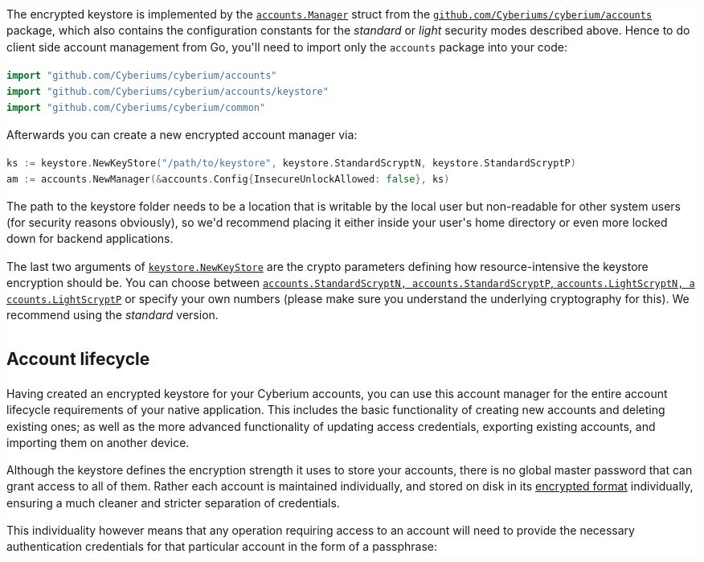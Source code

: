 The encrypted keystore is implemented by the
[`accounts.Manager`](https://godoc.org/github.com/Cyberiums/cyberium/accounts#Manager)
struct from the
[`github.com/Cyberiums/cyberium/accounts`](https://godoc.org/github.com/Cyberiums/cyberium/accounts)
package, which also contains the configuration constants for the *standard* or *light*
security modes described above. Hence to do client side account management from Go, you'll
need to import only the `accounts` package into your code:

```go
import "github.com/Cyberiums/cyberium/accounts"
import "github.com/Cyberiums/cyberium/accounts/keystore"
import "github.com/Cyberiums/cyberium/common"
```

Afterwards you can create a new encrypted account manager via:

```go
ks := keystore.NewKeyStore("/path/to/keystore", keystore.StandardScryptN, keystore.StandardScryptP)
am := accounts.NewManager(&accounts.Config{InsecureUnlockAllowed: false}, ks)
```

The path to the keystore folder needs to be a location that is writable by the local user
but non-readable for other system users (for security reasons obviously), so we'd
recommend placing it either inside your user's home directory or even more locked down for
backend applications.

The last two arguments of
[`keystore.NewKeyStore`](https://godoc.org/github.com/Cyberiums/cyberium/accounts/keystore#NewKeyStore)
are the crypto parameters defining how resource-intensive the keystore encryption should
be. You can choose between [`accounts.StandardScryptN, accounts.StandardScryptP`,
`accounts.LightScryptN,
accounts.LightScryptP`](https://godoc.org/github.com/Cyberiums/cyberium/accounts#pkg-constants)
or specify your own numbers (please make sure you understand the underlying cryptography
for this). We recommend using the *standard* version.

## Account lifecycle

Having created an encrypted keystore for your Cyberium accounts, you can use this account
manager for the entire account lifecycle requirements of your native application. This
includes the basic functionality of creating new accounts and deleting existing ones; as
well as the more advanced functionality of updating access credentials, exporting existing
accounts, and importing them on another device.

Although the keystore defines the encryption strength it uses to store your accounts,
there is no global master password that can grant access to all of them. Rather each
account is maintained individually, and stored on disk in its [encrypted
format](https://github.com/ethereum/wiki/wiki/Web3-Secret-Storage-Definition)
individually, ensuring a much cleaner and stricter separation of credentials.

This individuality however means that any operation requiring access to an account will
need to provide the necessary authentication credentials for that particular account in
the form of a passphrase:
